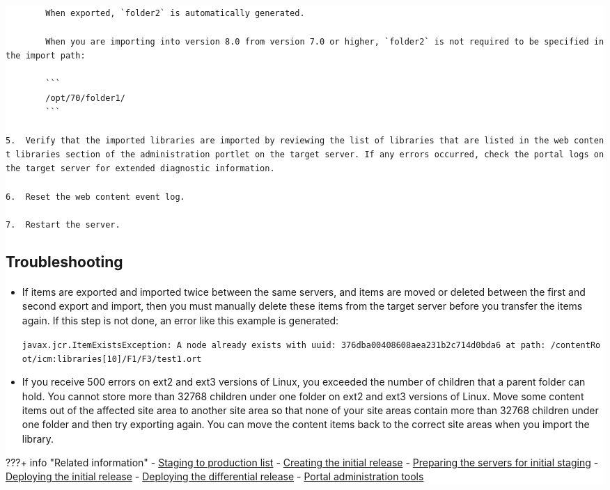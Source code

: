            When exported, `folder2` is automatically generated.

            When you are importing into version 8.0 from version 7.0 or higher, `folder2` is not required to be specified in the import path:

            ```
            /opt/70/folder1/
            ```

    5.  Verify that the imported libraries are imported by reviewing the list of libraries that are listed in the web content libraries section of the administration portlet on the target server. If any errors occurred, check the portal logs on the target server for extended diagnostic information.

    6.  Reset the web content event log.

    7.  Restart the server.


## Troubleshooting

-   If items are exported and imported twice between the same servers, and items are moved or deleted between the first and second export and import, then you must manually delete these items from the target server before you transfer the items again. If this step is not done, an error like this example is generated:

    `javax.jcr.ItemExistsException: A node already exists with uuid: 376dba00408608aea231b2c714d0bda6 at path: /contentRoot/icm:libraries[10]/F1/F3/test1.ort`

-   If you receive 500 errors on ext2 and ext3 versions of Linux, you exceeded the number of children that a parent folder can hold. You cannot store more than 32768 children under one folder on ext2 and ext3 versions of Linux. Move some content items out of the affected site area to another site area so that none of your site areas contain more than 32768 children under one folder and then try exporting again. You can move the content items back to the correct site areas when you import the library.


???+ info "Related information"
    - [Staging to production list](../../../../../deployment/manage/staging_to_production/overview_of_staging_to_prod/dep_stage_check.md)
    - [Creating the initial release](../../../../../deployment/manage/staging_to_production/creating_deploying_initial_release/dep_cir.md)
    - [Preparing the servers for initial staging](../../../../../deployment/manage/staging_to_production/creating_deploying_initial_release/dep_prep.md)
    - [Deploying the initial release](../../../../../deployment/manage/staging_to_production/creating_deploying_initial_release/dep_deploy.md)
    - [Deploying the differential release](../../../../../deployment/manage/staging_to_production/creating_deploying_diff_release/dep_deploy_diff.md)
    - [Portal administration tools](../../../../../extend_dx/development_tools/portal_admin_tools/index.md)

